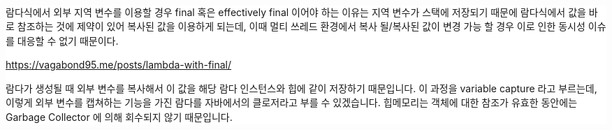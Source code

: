 람다식에서 외부 지역 변수를 이용할 경우 final 혹은 effectively final 이어야 하는 이유는 지역 변수가 스택에 저장되기 때문에 람다식에서 값을 바로 참조하는 것에 제약이 있어 복사된 값을 이용하게 되는데, 이때 멀티 쓰레드 환경에서 복사 될/복사된 값이 변경 가능 할 경우 이로 인한 동시성 이슈를 대응할 수 없기 때문이다.
      
https://vagabond95.me/posts/lambda-with-final/

람다가 생성될 때 외부 변수를 복사해서 이 값을 해당 람다 인스턴스와 힙에 같이 저장하기 때문입니다. 이 과정을 variable capture 라고 부르는데, 이렇게 외부 변수를 캡쳐하는 기능을 가진 람다를 자바에서의 클로저라고 부를 수 있겠습니다.
힙메모리는 객체에 대한 참조가 유효한 동안에는 Garbage Collector 에 의해 회수되지 않기 때문입니다.
